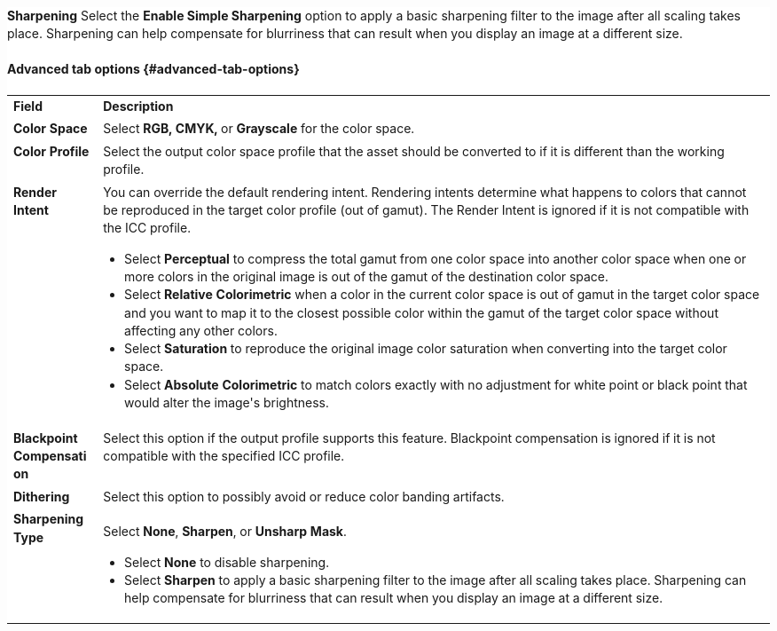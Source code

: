   <tr>
   <td><strong>Sharpening</strong></td>
   <td>Select the <strong>Enable Simple Sharpening</strong> option to apply a basic sharpening filter to the image after all scaling takes place. Sharpening can help compensate for blurriness that can result when you display an image at a different size. </td>
  </tr>
 </tbody>
</table>

#### Advanced tab options {#advanced-tab-options}

<table>
 <tbody>
  <tr>
   <td><strong>Field</strong></td>
   <td><strong>Description</strong></td>
  </tr>
  <tr>
   <td><strong>Color Space</strong></td>
   <td>Select <strong>RGB, CMYK,</strong> or <strong>Grayscale</strong> for the color space.</td>
  </tr>
  <tr>
   <td><strong>Color Profile</strong></td>
   <td>Select the output color space profile that the asset should be converted to if it is different than the working profile.</td>
  </tr>
  <tr>
   <td><strong>Render Intent</strong></td>
   <td>You can override the default rendering intent. Rendering intents determine what happens to colors that cannot be reproduced in the target color profile (out of gamut). The Render Intent is ignored if it is not compatible with the ICC profile.
    <ul> 
     <li>Select <strong>Perceptual</strong> to compress the total gamut from one color space into another color space when one or more colors in the original image is out of the gamut of the destination color space.</li>
     <li>Select <strong>Relative Colorimetric</strong> when a color in the current color space is out of gamut in the target color space and you want to map it to the closest possible color within the gamut of the target color space without affecting any other colors. </li>
     <li>Select <strong>Saturation</strong> to reproduce the original image color saturation when converting into the target color space. </li>
     <li>Select <strong>Absolute Colorimetric</strong> to match colors exactly with no adjustment for white point or black point that would alter the image's brightness.</li>
    </ul> </td>
  </tr>
  <tr>
   <td><strong>Blackpoint Compensation</strong></td>
   <td>Select this option if the output profile supports this feature. Blackpoint compensation is ignored if it is not compatible with the specified ICC profile.</td>
  </tr>
  <tr>
   <td><strong>Dithering</strong></td>
   <td>Select this option to possibly avoid or reduce color banding artifacts. </td>
  </tr>
  <tr>
   <td><strong>Sharpening Type</strong></td>
   <td><p>Select <strong>None</strong>, <strong>Sharpen</strong>, or <strong>Unsharp Mask</strong>. </p>
    <ul>
     <li>Select <strong>None</strong> to disable sharpening.</li>
     <li>Select <strong>Sharpen </strong>to apply a basic sharpening filter to the image after all scaling takes place. Sharpening can help compensate for blurriness that can result when you display an image at a different size. </li>